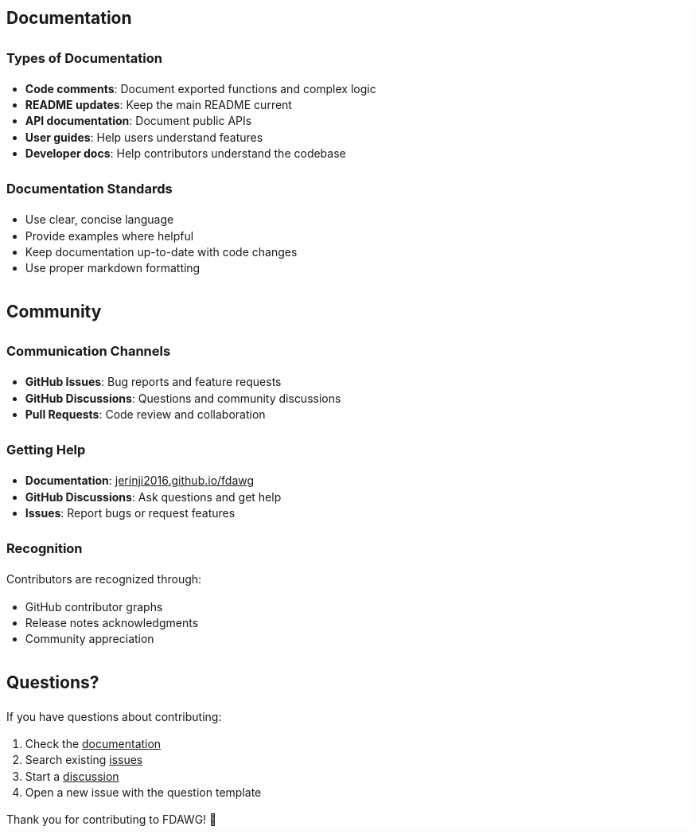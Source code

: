 
## Documentation

### Types of Documentation

- **Code comments**: Document exported functions and complex logic
- **README updates**: Keep the main README current
- **API documentation**: Document public APIs
- **User guides**: Help users understand features
- **Developer docs**: Help contributors understand the codebase

### Documentation Standards

- Use clear, concise language
- Provide examples where helpful
- Keep documentation up-to-date with code changes
- Use proper markdown formatting

## Community

### Communication Channels

- **GitHub Issues**: Bug reports and feature requests
- **GitHub Discussions**: Questions and community discussions
- **Pull Requests**: Code review and collaboration

### Getting Help

- **Documentation**: [jerinji2016.github.io/fdawg](https://jerinji2016.github.io/fdawg/)
- **GitHub Discussions**: Ask questions and get help
- **Issues**: Report bugs or request features

### Recognition

Contributors are recognized through:
- GitHub contributor graphs
- Release notes acknowledgments
- Community appreciation

## Questions?

If you have questions about contributing:

1. Check the [documentation](https://jerinji2016.github.io/fdawg/)
2. Search existing [issues](https://github.com/Jerinji2016/fdawg/issues)
3. Start a [discussion](https://github.com/Jerinji2016/fdawg/discussions)
4. Open a new issue with the question template

Thank you for contributing to FDAWG! 🎉
